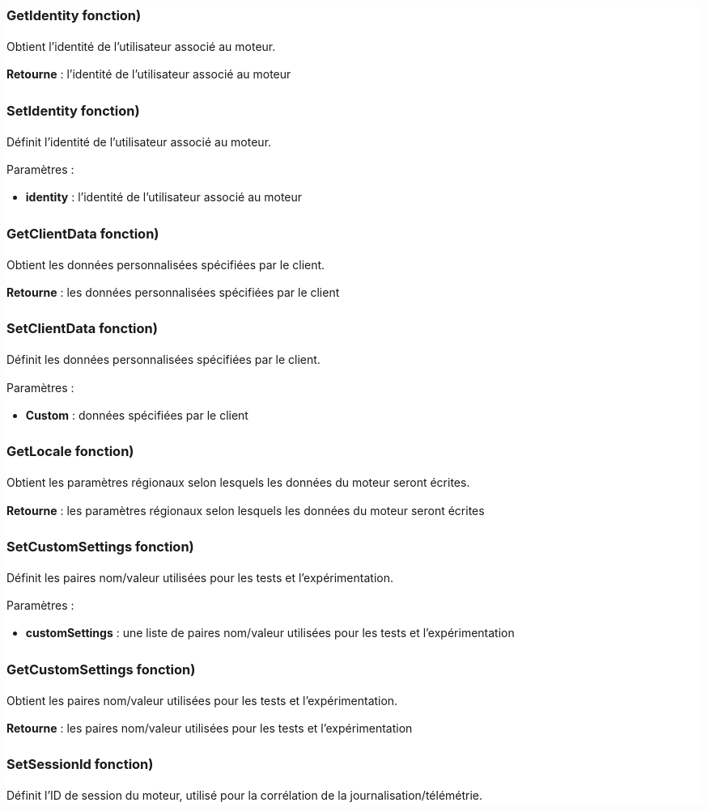 
  
### <a name="getidentity-function"></a>GetIdentity fonction)
Obtient l’identité de l’utilisateur associé au moteur.

  
**Retourne** : l’identité de l’utilisateur associé au moteur
  
### <a name="setidentity-function"></a>SetIdentity fonction)
Définit l’identité de l’utilisateur associé au moteur.

Paramètres :  
* **identity** : l’identité de l’utilisateur associé au moteur


  
### <a name="getclientdata-function"></a>GetClientData fonction)
Obtient les données personnalisées spécifiées par le client.

  
**Retourne** : les données personnalisées spécifiées par le client
  
### <a name="setclientdata-function"></a>SetClientData fonction)
Définit les données personnalisées spécifiées par le client.

Paramètres :  
* **Custom** : données spécifiées par le client


  
### <a name="getlocale-function"></a>GetLocale fonction)
Obtient les paramètres régionaux selon lesquels les données du moteur seront écrites.

  
**Retourne** : les paramètres régionaux selon lesquels les données du moteur seront écrites
  
### <a name="setcustomsettings-function"></a>SetCustomSettings fonction)
Définit les paires nom/valeur utilisées pour les tests et l’expérimentation.

Paramètres :  
* **customSettings** : une liste de paires nom/valeur utilisées pour les tests et l’expérimentation


  
### <a name="getcustomsettings-function"></a>GetCustomSettings fonction)
Obtient les paires nom/valeur utilisées pour les tests et l’expérimentation.

  
**Retourne** : les paires nom/valeur utilisées pour les tests et l’expérimentation
  
### <a name="setsessionid-function"></a>SetSessionId fonction)
Définit l’ID de session du moteur, utilisé pour la corrélation de la journalisation/télémétrie.

